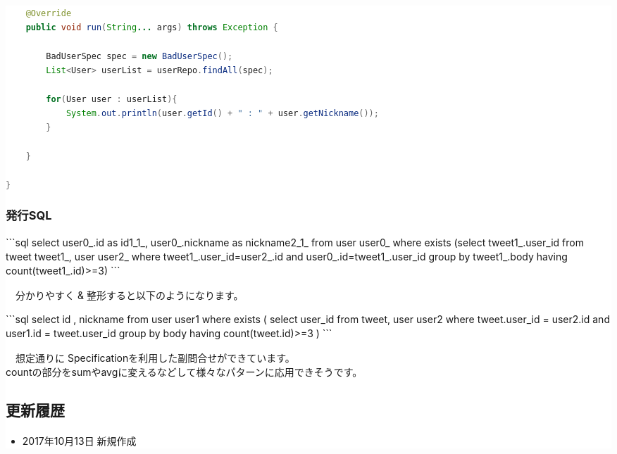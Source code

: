 ```java
    @Override
    public void run(String... args) throws Exception {

        BadUserSpec spec = new BadUserSpec();
        List<User> userList = userRepo.findAll(spec);

        for(User user : userList){
            System.out.println(user.getId() + " : " + user.getNickname());
        }

    }

}
```
</div>

### 発行SQL

<div class="sm-code">
```sql
select user0_.id as id1_1_, user0_.nickname as nickname2_1_ from user user0_ where exists (select tweet1_.user_id from tweet tweet1_, user user2_ where tweet1_.user_id=user2_.id and user0_.id=tweet1_.user_id group by tweet1_.body having count(tweet1_.id)>=3)
```
</div>

　分かりやすく & 整形すると以下のようになります。
<div class="sm-code">
```sql
select id , nickname 
from user user1 
where exists (
    select user_id 
    from tweet, user user2 
    where tweet.user_id = user2.id and user1.id = tweet.user_id 
    group by body 
    having count(tweet.id)>=3
)
```
</div>

　想定通りに Specificationを利用した副問合せができています。  
countの部分をsumやavgに変えるなどして様々なパターンに応用できそうです。


## 更新履歴
- 2017年10月13日 新規作成
